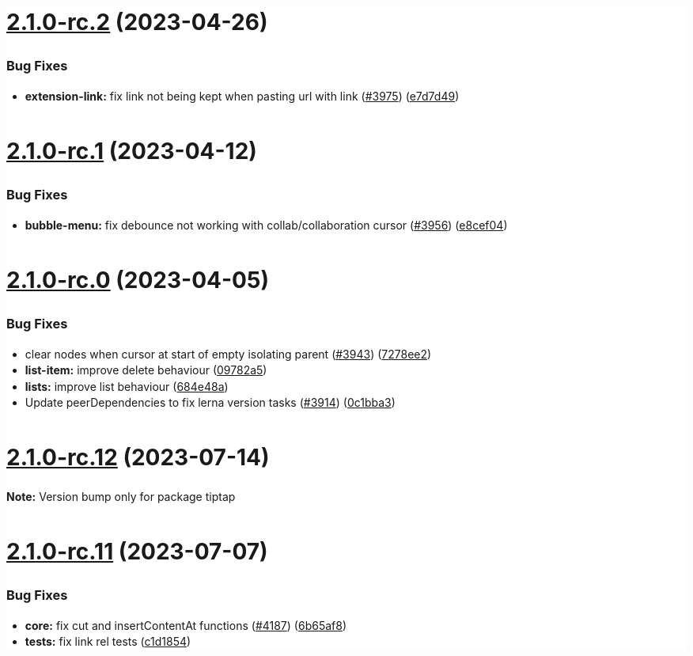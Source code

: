 # [2.1.0-rc.2](https://github.com/ueberdosis/tiptap-workspace/compare/v2.0.3...v2.1.0-rc.2) (2023-04-26)

### Bug Fixes

- **extension-link:** fix link not being kept when pasting url with link ([#3975](https://github.com/ueberdosis/tiptap-workspace/issues/3975)) ([e7d7d49](https://github.com/ueberdosis/tiptap-workspace/commit/e7d7d496376c8c11e24c342e20bd179a6ea7dcee))

# [2.1.0-rc.1](https://github.com/ueberdosis/tiptap-workspace/compare/v2.1.0-rc.0...v2.1.0-rc.1) (2023-04-12)

### Bug Fixes

- **bubble-menu:** fix debounce not working with collab/collaboration cursor ([#3956](https://github.com/ueberdosis/tiptap-workspace/issues/3956)) ([e8cef04](https://github.com/ueberdosis/tiptap-workspace/commit/e8cef0404b5039ec2657536976b8b31931afd337))

# [2.1.0-rc.0](https://github.com/ueberdosis/tiptap-workspace/compare/v2.0.2...v2.1.0-rc.0) (2023-04-05)

### Bug Fixes

- clear nodes when cursor at start of empty isolating parent ([#3943](https://github.com/ueberdosis/tiptap-workspace/issues/3943)) ([7278ee2](https://github.com/ueberdosis/tiptap-workspace/commit/7278ee2b05de2f96efddf3b1dc3bfd3d52262cbb))
- **list-item:** improve delete behaviour ([09782a5](https://github.com/ueberdosis/tiptap-workspace/commit/09782a5b066b2f9f52f0ef1d8701d6e5b063dc63))
- **lists:** improve list behaviour ([684e48a](https://github.com/ueberdosis/tiptap-workspace/commit/684e48a4a7778a0140c94f0c5345db868174ad81))
- Update peerDependencies to fix lerna version tasks ([#3914](https://github.com/ueberdosis/tiptap-workspace/issues/3914)) ([0c1bba3](https://github.com/ueberdosis/tiptap-workspace/commit/0c1bba3137b535776bcef95ff3c55e13f5a2db46))

# [2.1.0-rc.12](https://github.com/ueberdosis/tiptap-workspace/compare/v2.1.0-rc.11...v2.1.0-rc.12) (2023-07-14)

**Note:** Version bump only for package tiptap

# [2.1.0-rc.11](https://github.com/ueberdosis/tiptap/compare/v2.1.0-rc.10...v2.1.0-rc.11) (2023-07-07)

### Bug Fixes

- **core:** fix cut and insertContentAt functions ([#4187](https://github.com/ueberdosis/tiptap/issues/4187)) ([6b65af8](https://github.com/ueberdosis/tiptap/commit/6b65af8fc31ffbbcf79b89bfdaceee7aadbf3f27))
- **tests:** fix link rel tests ([c1d1854](https://github.com/ueberdosis/tiptap/commit/c1d18543b03b1fb6b99a2f3546aa5da10c919920))
